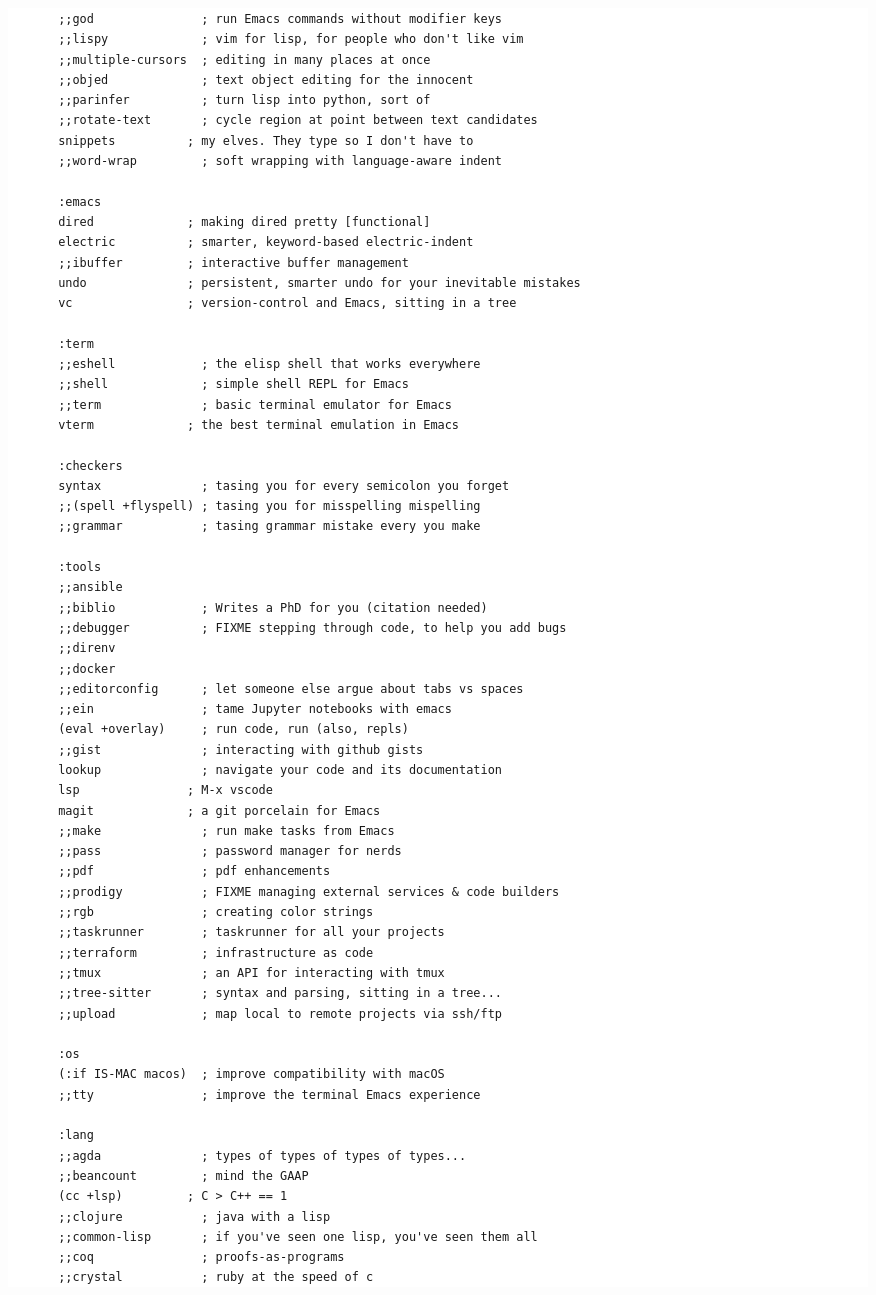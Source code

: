 ``` elisp
       ;;god               ; run Emacs commands without modifier keys
       ;;lispy             ; vim for lisp, for people who don't like vim
       ;;multiple-cursors  ; editing in many places at once
       ;;objed             ; text object editing for the innocent
       ;;parinfer          ; turn lisp into python, sort of
       ;;rotate-text       ; cycle region at point between text candidates
       snippets          ; my elves. They type so I don't have to
       ;;word-wrap         ; soft wrapping with language-aware indent

       :emacs
       dired             ; making dired pretty [functional]
       electric          ; smarter, keyword-based electric-indent
       ;;ibuffer         ; interactive buffer management
       undo              ; persistent, smarter undo for your inevitable mistakes
       vc                ; version-control and Emacs, sitting in a tree

       :term
       ;;eshell            ; the elisp shell that works everywhere
       ;;shell             ; simple shell REPL for Emacs
       ;;term              ; basic terminal emulator for Emacs
       vterm             ; the best terminal emulation in Emacs

       :checkers
       syntax              ; tasing you for every semicolon you forget
       ;;(spell +flyspell) ; tasing you for misspelling mispelling
       ;;grammar           ; tasing grammar mistake every you make

       :tools
       ;;ansible
       ;;biblio            ; Writes a PhD for you (citation needed)
       ;;debugger          ; FIXME stepping through code, to help you add bugs
       ;;direnv
       ;;docker
       ;;editorconfig      ; let someone else argue about tabs vs spaces
       ;;ein               ; tame Jupyter notebooks with emacs
       (eval +overlay)     ; run code, run (also, repls)
       ;;gist              ; interacting with github gists
       lookup              ; navigate your code and its documentation
       lsp               ; M-x vscode
       magit             ; a git porcelain for Emacs
       ;;make              ; run make tasks from Emacs
       ;;pass              ; password manager for nerds
       ;;pdf               ; pdf enhancements
       ;;prodigy           ; FIXME managing external services & code builders
       ;;rgb               ; creating color strings
       ;;taskrunner        ; taskrunner for all your projects
       ;;terraform         ; infrastructure as code
       ;;tmux              ; an API for interacting with tmux
       ;;tree-sitter       ; syntax and parsing, sitting in a tree...
       ;;upload            ; map local to remote projects via ssh/ftp

       :os
       (:if IS-MAC macos)  ; improve compatibility with macOS
       ;;tty               ; improve the terminal Emacs experience

       :lang
       ;;agda              ; types of types of types of types...
       ;;beancount         ; mind the GAAP
       (cc +lsp)         ; C > C++ == 1
       ;;clojure           ; java with a lisp
       ;;common-lisp       ; if you've seen one lisp, you've seen them all
       ;;coq               ; proofs-as-programs
       ;;crystal           ; ruby at the speed of c
```